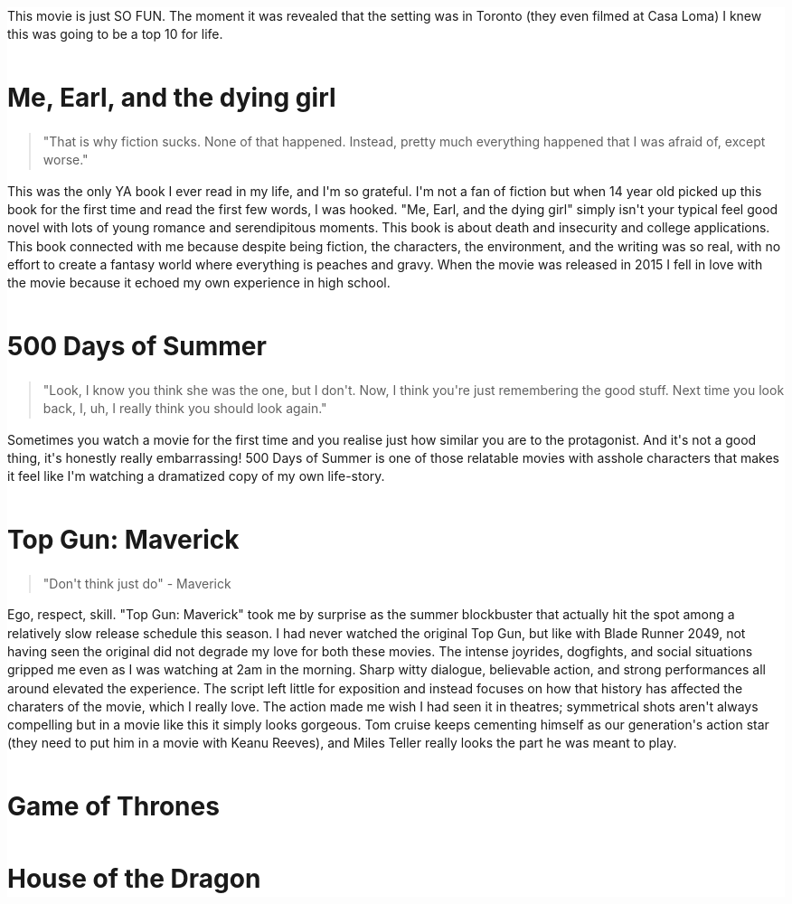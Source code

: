 This movie is just SO FUN. The moment it was revealed that the setting was in Toronto (they even filmed at Casa Loma) I knew this was going to be a top 10 for life.

# Me, Earl, and the dying girl
> "That is why fiction sucks. None of that happened. Instead, pretty much everything happened that I was afraid of, except worse."

This was the only YA book I ever read in my life, and I'm so grateful. I'm not a fan of fiction but when 14 year old picked up this book for the first time and read the first few words, I was hooked.
"Me, Earl, and the dying girl" simply isn't your typical feel good novel with lots of young romance and serendipitous moments. This book is about death and insecurity and college applications.
This book connected with me because despite being fiction, the characters, the environment, and the writing was so real, with no effort to create a fantasy world where everything is peaches and gravy.
When the movie was released in 2015 I fell in love with the movie because it echoed my own experience in high school.

# 500 Days of Summer
> "Look, I know you think she was the one, but I don't. Now, I think you're just remembering the good stuff. Next time you look back, I, uh, I really think you should look again."

Sometimes you watch a movie for the first time and you realise just how similar you are to the protagonist. And it's not a good thing, it's honestly really embarrassing!
500 Days of Summer is one of those relatable movies with asshole characters that makes it feel like I'm watching a dramatized copy of my own life-story.

# Top Gun: Maverick
> "Don't think just do" - Maverick

Ego, respect, skill. "Top Gun: Maverick" took me by surprise as the summer blockbuster that actually hit the spot among a relatively slow release schedule this season.
I had never watched the original Top Gun, but like with Blade Runner 2049, not having seen the original did not degrade my love for both these movies.
The intense joyrides, dogfights, and social situations gripped me even as I was watching at 2am in the morning.
Sharp witty dialogue, believable action, and strong performances all around elevated the experience.
The script left little for exposition and instead focuses on how that history has affected the charaters of the movie, which I really love.
The action made me wish I had seen it in theatres; symmetrical shots aren't always compelling but in a movie like this it simply looks gorgeous.
Tom cruise keeps cementing himself as our generation's action star (they need to put him in a movie with Keanu Reeves), and Miles Teller really looks the part he was meant to play.

# Game of Thrones

# House of the Dragon
